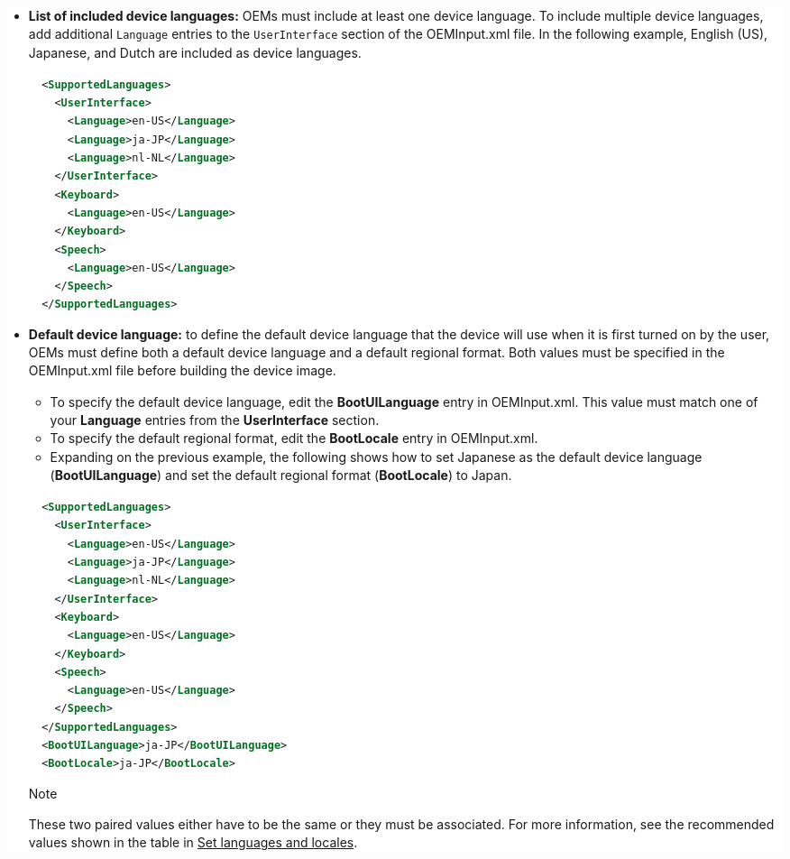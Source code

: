* **List of included device languages:** OEMs must include at least one device language. To include multiple device languages, add additional `Language` entries to the `UserInterface` section of the OEMInput.xml file. In the following example, English (US), Japanese, and Dutch are included as device languages.

  ```XML
    <SupportedLanguages>
      <UserInterface>
        <Language>en-US</Language>
        <Language>ja-JP</Language>
        <Language>nl-NL</Language>
      </UserInterface>
      <Keyboard>
        <Language>en-US</Language>
      </Keyboard>
      <Speech>
        <Language>en-US</Language>
      </Speech>
    </SupportedLanguages>
  ```

* **Default device language:** to define the default device language that the device will use when it is first turned on by the user, OEMs must define both a default device language and a default regional format. Both values must be specified in the OEMInput.xml file before building the device image.

  * To specify the default device language, edit the **BootUILanguage** entry in OEMInput.xml. This value must match one of your **Language** entries from the **UserInterface** section.
  * To specify the default regional format, edit the **BootLocale** entry in OEMInput.xml.
  * Expanding on the previous example, the following shows how to set Japanese as the default device language (**BootUILanguage**) and set the default regional format (**BootLocale**) to Japan.

  ```XML
    <SupportedLanguages>
      <UserInterface>
        <Language>en-US</Language>
        <Language>ja-JP</Language>
        <Language>nl-NL</Language>
      </UserInterface>
      <Keyboard>
        <Language>en-US</Language>
      </Keyboard>
      <Speech>
        <Language>en-US</Language>
      </Speech>
    </SupportedLanguages>
    <BootUILanguage>ja-JP</BootUILanguage>
    <BootLocale>ja-JP</BootLocale>
  ```

  > [!Note]
  > These two paired values either have to be the same or they must be associated. For more information, see the recommended values shown in the table in [Set languages and locales](set-languages-and-locales.md).

